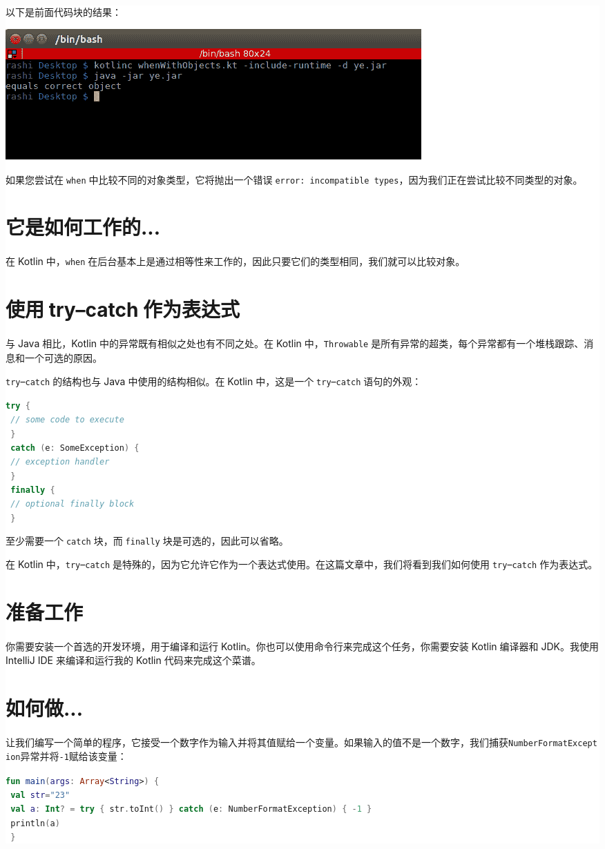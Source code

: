 以下是前面代码块的结果：

![图片](img/5c8046e6-07d1-47fa-a149-5e9fcf36b34f.png)

如果您尝试在 `when` 中比较不同的对象类型，它将抛出一个错误 `error: incompatible types`，因为我们正在尝试比较不同类型的对象。

# 它是如何工作的...

在 Kotlin 中，`when` 在后台基本上是通过相等性来工作的，因此只要它们的类型相同，我们就可以比较对象。

# 使用 try–catch 作为表达式

与 Java 相比，Kotlin 中的异常既有相似之处也有不同之处。在 Kotlin 中，`Throwable` 是所有异常的超类，每个异常都有一个堆栈跟踪、消息和一个可选的原因。

`try`–`catch` 的结构也与 Java 中使用的结构相似。在 Kotlin 中，这是一个 `try`–`catch` 语句的外观：

```kt
try {
 // some code to execute
 }
 catch (e: SomeException) {
 // exception handler
 }
 finally {
 // optional finally block 
 }
```

至少需要一个 `catch` 块，而 `finally` 块是可选的，因此可以省略。

在 Kotlin 中，`try`–`catch` 是特殊的，因为它允许它作为一个表达式使用。在这篇文章中，我们将看到我们如何使用 `try`–`catch` 作为表达式。

# 准备工作

你需要安装一个首选的开发环境，用于编译和运行 Kotlin。你也可以使用命令行来完成这个任务，你需要安装 Kotlin 编译器和 JDK。我使用 IntelliJ IDE 来编译和运行我的 Kotlin 代码来完成这个菜谱。

# 如何做...

让我们编写一个简单的程序，它接受一个数字作为输入并将其值赋给一个变量。如果输入的值不是一个数字，我们捕获`NumberFormatException`异常并将`-1`赋给该变量：

```kt
fun main(args: Array<String>) {
 val str="23"
 val a: Int? = try { str.toInt() } catch (e: NumberFormatException) { -1 }
 println(a)
 }
```
